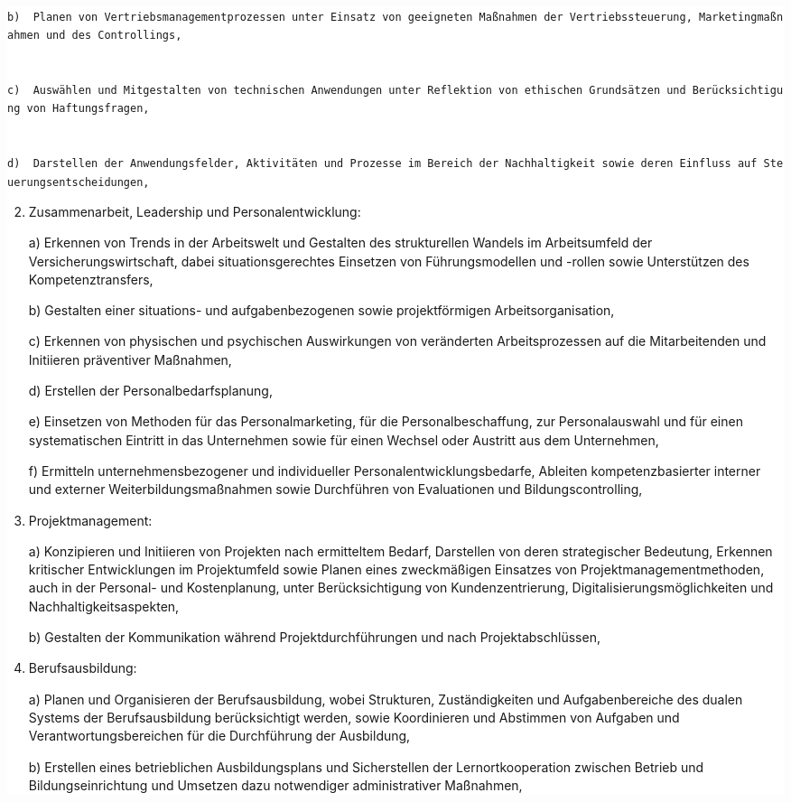     b)  Planen von Vertriebsmanagementprozessen unter Einsatz von geeigneten Maßnahmen der Vertriebssteuerung, Marketingmaßnahmen und des Controllings,


    c)  Auswählen und Mitgestalten von technischen Anwendungen unter Reflektion von ethischen Grundsätzen und Berücksichtigung von Haftungsfragen,


    d)  Darstellen der Anwendungsfelder, Aktivitäten und Prozesse im Bereich der Nachhaltigkeit sowie deren Einfluss auf Steuerungsentscheidungen,





2.  Zusammenarbeit, Leadership und Personalentwicklung:

    a)  Erkennen von Trends in der Arbeitswelt und Gestalten des strukturellen Wandels im Arbeitsumfeld der Versicherungswirtschaft, dabei situationsgerechtes Einsetzen von Führungsmodellen und -rollen sowie Unterstützen des Kompetenztransfers,


    b)  Gestalten einer situations- und aufgabenbezogenen sowie projektförmigen Arbeitsorganisation,


    c)  Erkennen von physischen und psychischen Auswirkungen von veränderten Arbeitsprozessen auf die Mitarbeitenden und Initiieren präventiver Maßnahmen,


    d)  Erstellen der Personalbedarfsplanung,


    e)  Einsetzen von Methoden für das Personalmarketing, für die Personalbeschaffung, zur Personalauswahl und für einen systematischen Eintritt in das Unternehmen sowie für einen Wechsel oder Austritt aus dem Unternehmen,


    f)  Ermitteln unternehmensbezogener und individueller Personalentwicklungsbedarfe, Ableiten kompetenzbasierter interner und externer Weiterbildungsmaßnahmen sowie Durchführen von Evaluationen und Bildungscontrolling,





3.  Projektmanagement:

    a)  Konzipieren und Initiieren von Projekten nach ermitteltem Bedarf, Darstellen von deren strategischer Bedeutung, Erkennen kritischer Entwicklungen im Projektumfeld sowie Planen eines zweckmäßigen Einsatzes von Projektmanagementmethoden, auch in der Personal- und Kostenplanung, unter Berücksichtigung von Kundenzentrierung, Digitalisierungsmöglichkeiten und Nachhaltigkeitsaspekten,


    b)  Gestalten der Kommunikation während Projektdurchführungen und nach Projektabschlüssen,





4.  Berufsausbildung:

    a)  Planen und Organisieren der Berufsausbildung, wobei Strukturen, Zuständigkeiten und Aufgabenbereiche des dualen Systems der Berufsausbildung berücksichtigt werden, sowie Koordinieren und Abstimmen von Aufgaben und Verantwortungsbereichen für die Durchführung der Ausbildung,


    b)  Erstellen eines betrieblichen Ausbildungsplans und Sicherstellen der Lernortkooperation zwischen Betrieb und Bildungseinrichtung und Umsetzen dazu notwendiger administrativer Maßnahmen,
